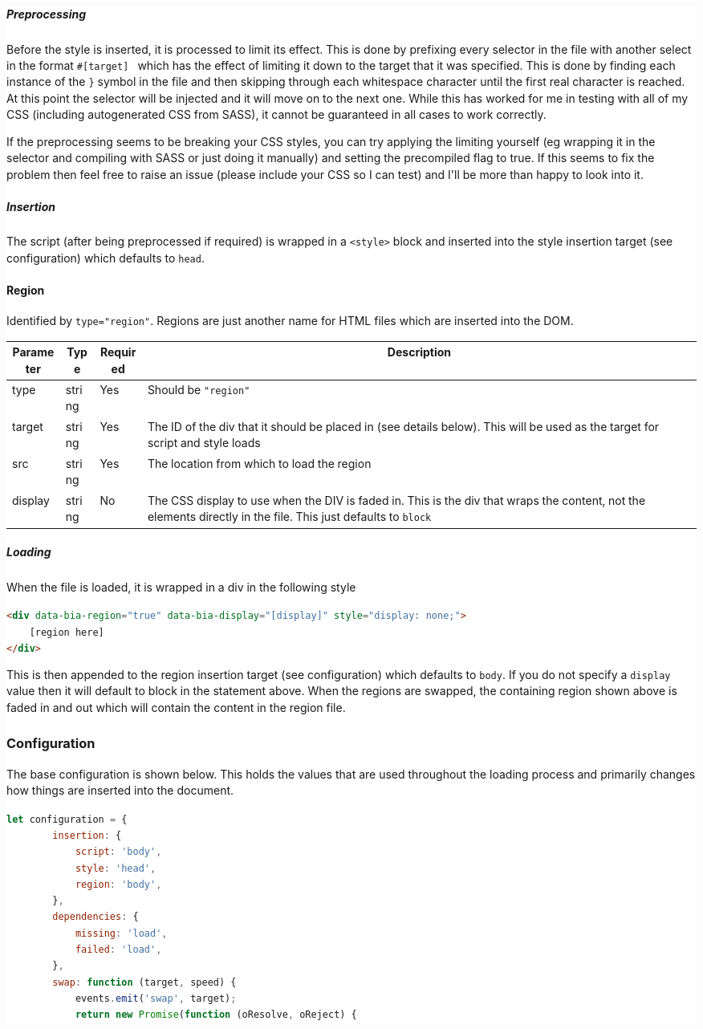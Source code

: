 ##### Preprocessing

Before the style is inserted, it is processed to limit its effect. This is done by prefixing every selector in the file with another select in the format `#[target] ` which has the effect of limiting it down to the target that it was specified. This is done by finding each instance of the `}` symbol in the file and then skipping through each whitespace character until the first real character is reached. At this point the selector will be injected and it will move on to the next one. While this has worked for me in testing with all of my CSS (including autogenerated CSS from SASS), it cannot be guaranteed in all cases to work correctly. 

If the preprocessing seems to be breaking your CSS styles, you can try applying the limiting yourself (eg wrapping it in the selector and compiling with SASS or just doing it manually) and setting the precompiled flag to true. If this seems to fix the problem then feel free to raise an issue (please include your CSS so I can test) and I'll be more than happy to look into it.

##### Insertion

The script (after being preprocessed if required) is wrapped in a `<style>` block and inserted into the style insertion target (see configuration) which defaults to `head`.

#### Region

Identified by `type="region"`. Regions are just another name for HTML files which are inserted into the DOM.

| Parameter | Type   | Required | Description                                                  |
| --------- | ------ | -------- | ------------------------------------------------------------ |
| type      | string | Yes      | Should be `"region"`                                         |
| target    | string | Yes      | The ID of the div that it should be placed in (see details below). This will be used as the target for script and style loads |
| src       | string | Yes      | The location from which to load the region                   |
| display   | string | No       | The CSS display to use when the DIV is faded in. This is the div that wraps the content, not the elements directly in the file. This just defaults to `block` |

##### Loading

When the file is loaded, it is wrapped in a div in the following style

```html
<div data-bia-region="true" data-bia-display="[display]" style="display: none;">
    [region here]
</div>
```

This is then appended to the region insertion target (see configuration) which defaults to `body`. If you do not specify a `display` value then it will default to block in the statement above. When the regions are swapped, the containing region shown above is faded in and out which will contain the content in the region file.

### Configuration

The base configuration is shown below. This holds the values that are used throughout the loading process and primarily changes how things are inserted into the document.

``` javascript
let configuration = {
        insertion: {
            script: 'body',
            style: 'head',
            region: 'body',
        },
        dependencies: {
            missing: 'load',
            failed: 'load',
        },
        swap: function (target, speed) {
            events.emit('swap', target);
            return new Promise(function (oResolve, oReject) {
```